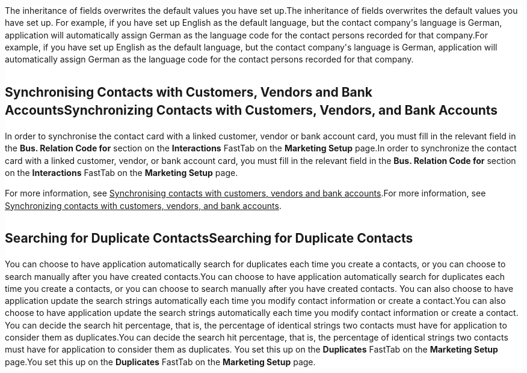 <span data-ttu-id="a075e-207">The inheritance of fields overwrites the default values you have set up.</span><span class="sxs-lookup"><span data-stu-id="a075e-207">The inheritance of fields overwrites the default values you have set up.</span></span> <span data-ttu-id="a075e-208">For example, if you have set up English as the default language, but the contact company's language is German, application will automatically assign German as the language code for the contact persons recorded for that company.</span><span class="sxs-lookup"><span data-stu-id="a075e-208">For example, if you have set up English as the default language, but the contact company's language is German, application will automatically assign German as the language code for the contact persons recorded for that company.</span></span>

## <a name="synchronizing-contacts-with-customers-vendors-and-bank-accounts"></a><span data-ttu-id="a075e-209">Synchronising Contacts with Customers, Vendors and Bank Accounts</span><span class="sxs-lookup"><span data-stu-id="a075e-209">Synchronizing Contacts with Customers, Vendors, and Bank Accounts</span></span>
<span data-ttu-id="a075e-210">In order to synchronise the contact card with a linked customer, vendor or bank account card, you must fill in the relevant field in the **Bus. Relation Code for** section on the **Interactions** FastTab on the **Marketing Setup** page.</span><span class="sxs-lookup"><span data-stu-id="a075e-210">In order to synchronize the contact card with a linked customer, vendor, or bank account card, you must fill in the relevant field in the **Bus. Relation Code for** section on the **Interactions** FastTab on the **Marketing Setup** page.</span></span>  

<span data-ttu-id="a075e-211">For more information, see [Synchronising contacts with customers, vendors and bank accounts](marketing-create-contact-companies.md#synchronizing-contacts-with-customers-vendors-employees-and-bank-accounts).</span><span class="sxs-lookup"><span data-stu-id="a075e-211">For more information, see [Synchronizing contacts with customers, vendors, and bank accounts](marketing-create-contact-companies.md#synchronizing-contacts-with-customers-vendors-employees-and-bank-accounts).</span></span>

## <a name="searching-for-duplicate-contacts"></a><span data-ttu-id="a075e-212">Searching for Duplicate Contacts</span><span class="sxs-lookup"><span data-stu-id="a075e-212">Searching for Duplicate Contacts</span></span>
<span data-ttu-id="a075e-213">You can choose to have application automatically search for duplicates each time you create a contacts, or you can choose to search manually after you have created contacts.</span><span class="sxs-lookup"><span data-stu-id="a075e-213">You can choose to have application automatically search for duplicates each time you create a contacts, or you can choose to search manually after you have created contacts.</span></span> <span data-ttu-id="a075e-214">You can also choose to have application update the search strings automatically each time you modify contact information or create a contact.</span><span class="sxs-lookup"><span data-stu-id="a075e-214">You can also choose to have application update the search strings automatically each time you modify contact information or create a contact.</span></span> <span data-ttu-id="a075e-215">You can decide the search hit percentage, that is, the percentage of identical strings two contacts must have for application to consider them as duplicates.</span><span class="sxs-lookup"><span data-stu-id="a075e-215">You can decide the search hit percentage, that is, the percentage of identical strings two contacts must have for application to consider them as duplicates.</span></span> <span data-ttu-id="a075e-216">You set this up on the **Duplicates** FastTab on the **Marketing Setup** page.</span><span class="sxs-lookup"><span data-stu-id="a075e-216">You set this up on the **Duplicates** FastTab on the **Marketing Setup** page.</span></span>
